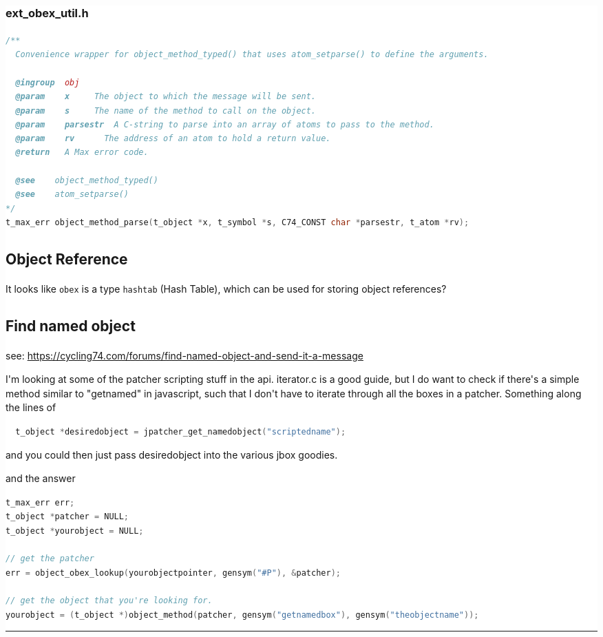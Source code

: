 ### ext_obex_util.h

```c
/**
  Convenience wrapper for object_method_typed() that uses atom_setparse() to define the arguments.

  @ingroup  obj
  @param    x     The object to which the message will be sent.
  @param    s     The name of the method to call on the object.
  @param    parsestr  A C-string to parse into an array of atoms to pass to the method.
  @param    rv      The address of an atom to hold a return value.
  @return   A Max error code.
  
  @see    object_method_typed()
  @see    atom_setparse()
*/
t_max_err object_method_parse(t_object *x, t_symbol *s, C74_CONST char *parsestr, t_atom *rv);
```

## Object Reference

It looks like `obex` is a type `hashtab` (Hash Table), which can be used for storing object references?

## Find named object

see: <https://cycling74.com/forums/find-named-object-and-send-it-a-message>

  I'm looking at some of the patcher scripting stuff in the api.  iterator.c is a good guide, but I do want to check if there's  a simple method similar to "getnamed" in javascript, such that I don't have to iterate through all the boxes in a patcher.
  Something along the lines of

```c
  t_object *desiredobject = jpatcher_get_namedobject("scriptedname");
```

  and you could then just pass desiredobject into the various jbox goodies.

and the answer

```c
t_max_err err;
t_object *patcher = NULL;
t_object *yourobject = NULL;

// get the patcher
err = object_obex_lookup(yourobjectpointer, gensym("#P"), &patcher);

// get the object that you're looking for.
yourobject = (t_object *)object_method(patcher, gensym("getnamedbox"), gensym("theobjectname"));
```

----
